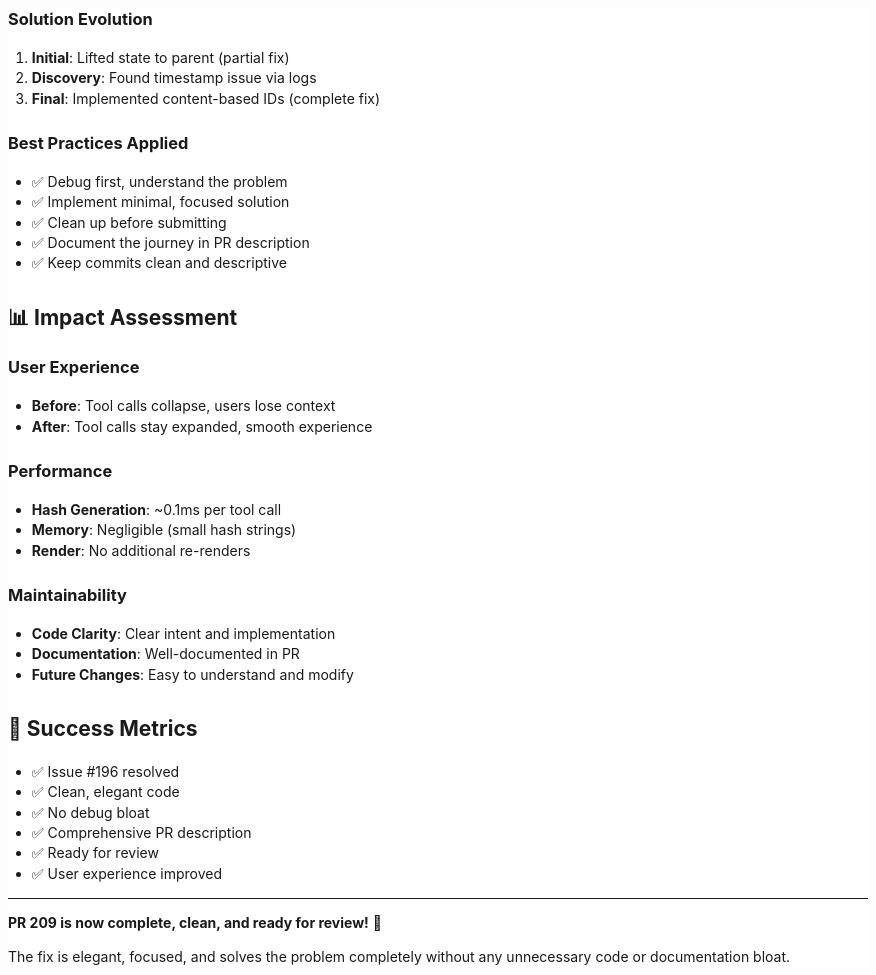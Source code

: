 ### Solution Evolution
1. **Initial**: Lifted state to parent (partial fix)
2. **Discovery**: Found timestamp issue via logs
3. **Final**: Implemented content-based IDs (complete fix)

### Best Practices Applied
- ✅ Debug first, understand the problem
- ✅ Implement minimal, focused solution
- ✅ Clean up before submitting
- ✅ Document the journey in PR description
- ✅ Keep commits clean and descriptive

## 📊 Impact Assessment

### User Experience
- **Before**: Tool calls collapse, users lose context
- **After**: Tool calls stay expanded, smooth experience

### Performance
- **Hash Generation**: ~0.1ms per tool call
- **Memory**: Negligible (small hash strings)
- **Render**: No additional re-renders

### Maintainability
- **Code Clarity**: Clear intent and implementation
- **Documentation**: Well-documented in PR
- **Future Changes**: Easy to understand and modify

## 🎊 Success Metrics

- ✅ Issue #196 resolved
- ✅ Clean, elegant code
- ✅ No debug bloat
- ✅ Comprehensive PR description
- ✅ Ready for review
- ✅ User experience improved

---

**PR 209 is now complete, clean, and ready for review!** 🚀

The fix is elegant, focused, and solves the problem completely without any unnecessary code or documentation bloat.

